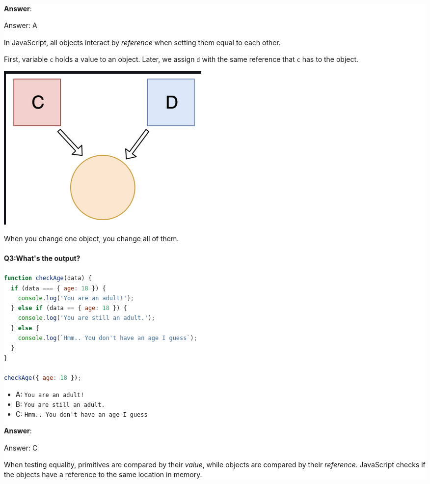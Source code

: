 **Answer**:

Answer: A

In JavaScript, all objects interact by *reference* when setting them equal to each other.

First, variable `c` holds a value to an object. Later, we assign `d` with the same reference that `c` has to the object.

![object-references](../assets/object-references.png)

When you change one object, you change all of them.

####  Q3:What's the output?

```js
function checkAge(data) {
  if (data === { age: 18 }) {
    console.log('You are an adult!');
  } else if (data == { age: 18 }) {
    console.log('You are still an adult.');
  } else {
    console.log(`Hmm.. You don't have an age I guess`);
  }
}

checkAge({ age: 18 });
```

- A: `You are an adult!`
- B: `You are still an adult.`
- C: `Hmm.. You don't have an age I guess`

**Answer**:

Answer: C

When testing equality, primitives are compared by their *value*, while objects are compared by their *reference*. JavaScript checks if the objects have a reference to the same location in memory.
